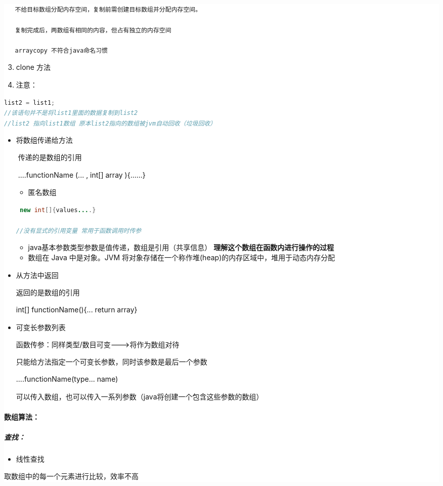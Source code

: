      ​	不给目标数组分配内存空间，复制前需创建目标数组并分配内存空间。

     ​	复制完成后，两数组有相同的内容，但占有独立的内存空间

     ​	arraycopy 不符合java命名习惯

  3. clone 方法
  
  4. 注意：

```java
list2 = list1;
//该语句并不是将list1里面的数据复制到list2
//list2 指向list1数组 原本list2指向的数组被jvm自动回收（垃圾回收）

```

- 将数组传递给方法

  ​	传递的是数组的引用	

  ​	....functionName (... , int[] array ){......}

  - 匿名数组

  ```java
   new int[]{values....}
  
  //没有显式的引用变量 常用于函数调用时传参
  ```

  - java基本参数类型参数是值传递，数组是引用（共享信息） **理解这个数组在函数内进行操作的过程**
  - 数组在 Java 中是对象。JVM 将对象存储在一个称作堆(heap)的内存区域中，堆用于动态内存分配

- 从方法中返回

  返回的是数组的引用

  int[] functionName(){... return array}

- 可变长参数列表

  函数传参：同样类型/数目可变--->将作为数组对待

  只能给方法指定一个可变长参数，同时该参数是最后一个参数

  ....functionName(type... name)

  可以传入数组，也可以传入一系列参数（java将创建一个包含这些参数的数组）

  

  


#### 数组算法：

##### 查找：

- 线性查找

取数组中的每一个元素进行比较，效率不高


